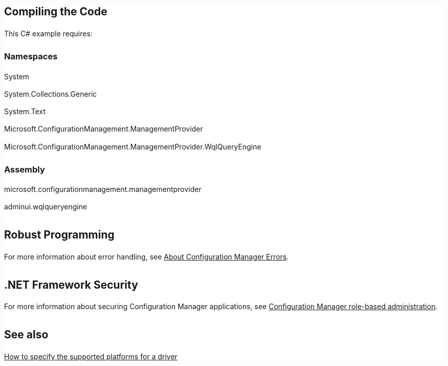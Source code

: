 ## Compiling the Code  
 This C# example requires:  

### Namespaces  
 System  

 System.Collections.Generic  

 System.Text  

 Microsoft.ConfigurationManagement.ManagementProvider  

 Microsoft.ConfigurationManagement.ManagementProvider.WqlQueryEngine  

### Assembly  
 microsoft.configurationmanagement.managementprovider  

 adminui.wqlqueryengine  

## Robust Programming  
 For more information about error handling, see [About Configuration Manager Errors](../../develop/core/understand/about-configuration-manager-errors.md).  

## .NET Framework Security  
 For more information about securing Configuration Manager applications, see [Configuration Manager role-based administration](../../develop/core/servers/configure/role-based-administration.md).  

## See also

[How to specify the supported platforms for a driver](how-to-specify-the-supported-platforms-for-a-driver.md)
